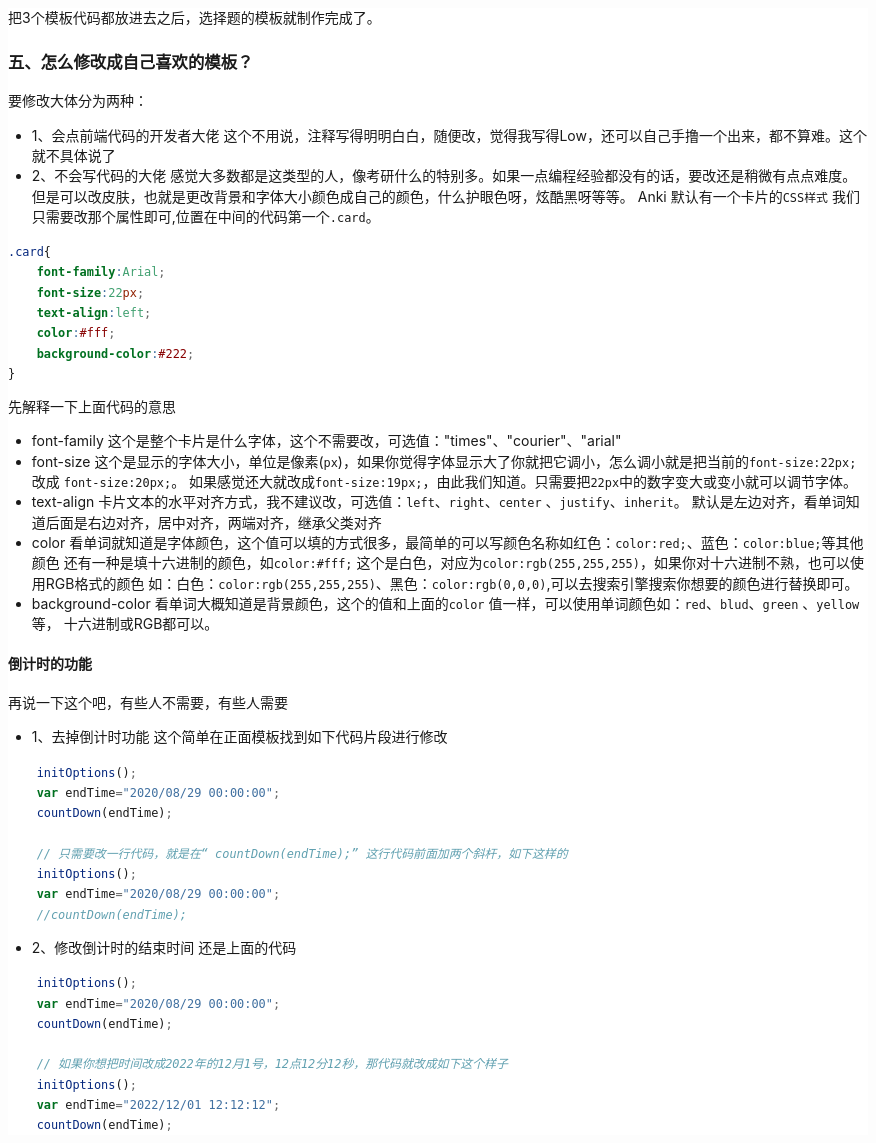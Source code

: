 把3个模板代码都放进去之后，选择题的模板就制作完成了。

### 五、怎么修改成自己喜欢的模板？
要修改大体分为两种：
- 1、会点前端代码的开发者大佬
这个不用说，注释写得明明白白，随便改，觉得我写得Low，还可以自己手撸一个出来，都不算难。这个就不具体说了
- 2、不会写代码的大佬
感觉大多数都是这类型的人，像考研什么的特别多。如果一点编程经验都没有的话，要改还是稍微有点点难度。
但是可以改皮肤，也就是更改背景和字体大小颜色成自己的颜色，什么护眼色呀，炫酷黑呀等等。
Anki 默认有一个卡片的`CSS样式` 我们只需要改那个属性即可,位置在中间的代码第一个`.card`。
```css
.card{
    font-family:Arial;
    font-size:22px;
    text-align:left;
    color:#fff;
    background-color:#222;
}
```
先解释一下上面代码的意思
- font-family
这个是整个卡片是什么字体，这个不需要改，可选值："times"、"courier"、"arial"
- font-size
这个是显示的字体大小，单位是像素(`px`)，如果你觉得字体显示大了你就把它调小，怎么调小就是把当前的`font-size:22px;` 改成 `font-size:20px;`。
如果感觉还大就改成`font-size:19px;`，由此我们知道。只需要把`22px`中的数字变大或变小就可以调节字体。
- text-align
卡片文本的水平对齐方式，我不建议改，可选值：`left`、`right`、`center` 、`justify`、`inherit`。
默认是左边对齐，看单词知道后面是右边对齐，居中对齐，两端对齐，继承父类对齐
- color
看单词就知道是字体颜色，这个值可以填的方式很多，最简单的可以写颜色名称如红色：`color:red;`、蓝色：`color:blue;`等其他颜色
还有一种是填十六进制的颜色，如`color:#fff;` 这个是白色，对应为`color:rgb(255,255,255)`，如果你对十六进制不熟，也可以使用RGB格式的颜色
如：白色：`color:rgb(255,255,255)`、黑色：`color:rgb(0,0,0)`,可以去搜索引擎搜索你想要的颜色进行替换即可。
- background-color
看单词大概知道是背景颜色，这个的值和上面的`color` 值一样，可以使用单词颜色如：`red`、`blud`、`green` 、`yellow`等，
十六进制或RGB都可以。

#### 倒计时的功能
再说一下这个吧，有些人不需要，有些人需要
- 1、去掉倒计时功能
这个简单在正面模板找到如下代码片段进行修改
```js
    initOptions();
    var endTime="2020/08/29 00:00:00";
    countDown(endTime);
	
	// 只需要改一行代码，就是在“ countDown(endTime);” 这行代码前面加两个斜杆，如下这样的
	initOptions();
    var endTime="2020/08/29 00:00:00";
    //countDown(endTime);
```
- 2、修改倒计时的结束时间
还是上面的代码
```js
	initOptions();
    var endTime="2020/08/29 00:00:00";
    countDown(endTime);
	
	// 如果你想把时间改成2022年的12月1号，12点12分12秒，那代码就改成如下这个样子
	initOptions();
    var endTime="2022/12/01 12:12:12";
    countDown(endTime);
```
